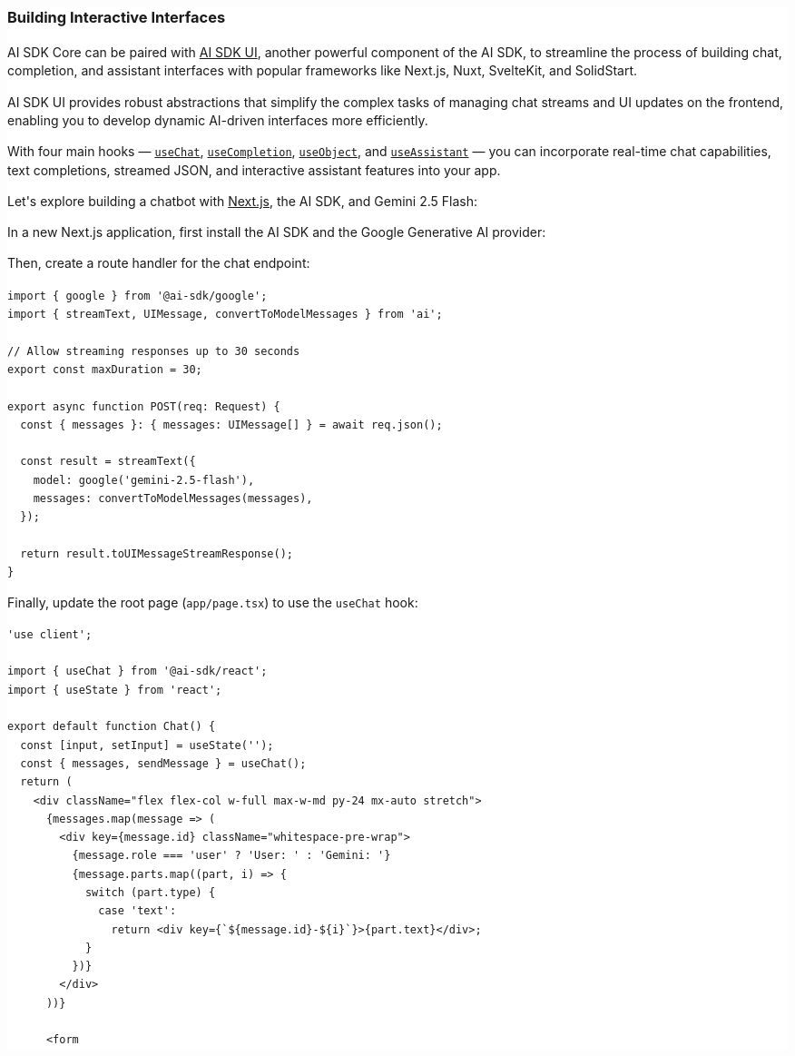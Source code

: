 ### Building Interactive Interfaces

AI SDK Core can be paired with [AI SDK UI](/docs/ai-sdk-ui/overview), another powerful component of the AI SDK, to streamline the process of building chat, completion, and assistant interfaces with popular frameworks like Next.js, Nuxt, SvelteKit, and SolidStart.

AI SDK UI provides robust abstractions that simplify the complex tasks of managing chat streams and UI updates on the frontend, enabling you to develop dynamic AI-driven interfaces more efficiently.

With four main hooks — [`useChat`](/docs/reference/ai-sdk-ui/use-chat), [`useCompletion`](/docs/reference/ai-sdk-ui/use-completion), [`useObject`](/docs/reference/ai-sdk-ui/use-object), and [`useAssistant`](/docs/reference/ai-sdk-ui/use-assistant) — you can incorporate real-time chat capabilities, text completions, streamed JSON, and interactive assistant features into your app.

Let's explore building a chatbot with [Next.js](https://nextjs.org), the AI SDK, and Gemini 2.5 Flash:

In a new Next.js application, first install the AI SDK and the Google Generative AI provider:

<Snippet text="pnpm install ai @ai-sdk/google" />

Then, create a route handler for the chat endpoint:

```tsx filename="app/api/chat/route.ts"
import { google } from '@ai-sdk/google';
import { streamText, UIMessage, convertToModelMessages } from 'ai';

// Allow streaming responses up to 30 seconds
export const maxDuration = 30;

export async function POST(req: Request) {
  const { messages }: { messages: UIMessage[] } = await req.json();

  const result = streamText({
    model: google('gemini-2.5-flash'),
    messages: convertToModelMessages(messages),
  });

  return result.toUIMessageStreamResponse();
}
```

Finally, update the root page (`app/page.tsx`) to use the `useChat` hook:

```tsx filename="app/page.tsx"
'use client';

import { useChat } from '@ai-sdk/react';
import { useState } from 'react';

export default function Chat() {
  const [input, setInput] = useState('');
  const { messages, sendMessage } = useChat();
  return (
    <div className="flex flex-col w-full max-w-md py-24 mx-auto stretch">
      {messages.map(message => (
        <div key={message.id} className="whitespace-pre-wrap">
          {message.role === 'user' ? 'User: ' : 'Gemini: '}
          {message.parts.map((part, i) => {
            switch (part.type) {
              case 'text':
                return <div key={`${message.id}-${i}`}>{part.text}</div>;
            }
          })}
        </div>
      ))}

      <form
```